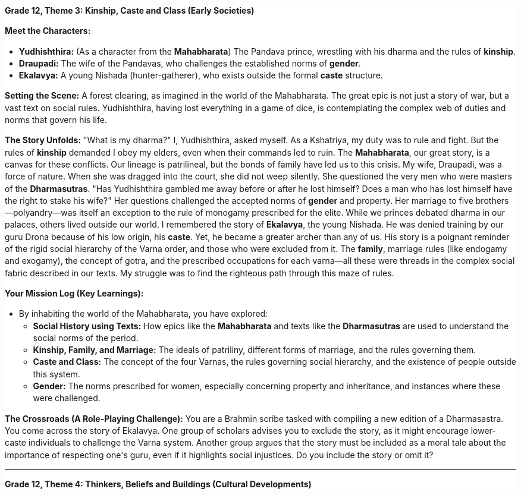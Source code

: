 
**Grade 12, Theme 3: Kinship, Caste and Class (Early Societies)**

**Meet the Characters:**
*   **Yudhishthira:** (As a character from the **Mahabharata**) The Pandava prince, wrestling with his dharma and the rules of **kinship**.
*   **Draupadi:** The wife of the Pandavas, who challenges the established norms of **gender**.
*   **Ekalavya:** A young Nishada (hunter-gatherer), who exists outside the formal **caste** structure.

**Setting the Scene:**
A forest clearing, as imagined in the world of the Mahabharata. The great epic is not just a story of war, but a vast text on social rules. Yudhishthira, having lost everything in a game of dice, is contemplating the complex web of duties and norms that govern his life.

**The Story Unfolds:**
"What is my dharma?" I, Yudhishthira, asked myself. As a Kshatriya, my duty was to rule and fight. But the rules of **kinship** demanded I obey my elders, even when their commands led to ruin. The **Mahabharata**, our great story, is a canvas for these conflicts. Our lineage is patrilineal, but the bonds of family have led us to this crisis.
My wife, Draupadi, was a force of nature. When she was dragged into the court, she did not weep silently. She questioned the very men who were masters of the **Dharmasutras**. "Has Yudhishthira gambled me away before or after he lost himself? Does a man who has lost himself have the right to stake his wife?" Her questions challenged the accepted norms of **gender** and property. Her marriage to five brothers—polyandry—was itself an exception to the rule of monogamy prescribed for the elite.
While we princes debated dharma in our palaces, others lived outside our world. I remembered the story of **Ekalavya**, the young Nishada. He was denied training by our guru Drona because of his low origin, his **caste**. Yet, he became a greater archer than any of us. His story is a poignant reminder of the rigid social hierarchy of the Varna order, and those who were excluded from it.
The **family**, marriage rules (like endogamy and exogamy), the concept of gotra, and the prescribed occupations for each varna—all these were threads in the complex social fabric described in our texts. My struggle was to find the righteous path through this maze of rules.

**Your Mission Log (Key Learnings):**
*   By inhabiting the world of the Mahabharata, you have explored:
    *   **Social History using Texts:** How epics like the **Mahabharata** and texts like the **Dharmasutras** are used to understand the social norms of the period.
    *   **Kinship, Family, and Marriage:** The ideals of patriliny, different forms of marriage, and the rules governing them.
    *   **Caste and Class:** The concept of the four Varnas, the rules governing social hierarchy, and the existence of people outside this system.
    *   **Gender:** The norms prescribed for women, especially concerning property and inheritance, and instances where these were challenged.

**The Crossroads (A Role-Playing Challenge):**
You are a Brahmin scribe tasked with compiling a new edition of a Dharmasastra. You come across the story of Ekalavya. One group of scholars advises you to exclude the story, as it might encourage lower-caste individuals to challenge the Varna system. Another group argues that the story must be included as a moral tale about the importance of respecting one's guru, even if it highlights social injustices. Do you include the story or omit it?

---

**Grade 12, Theme 4: Thinkers, Beliefs and Buildings (Cultural Developments)**
